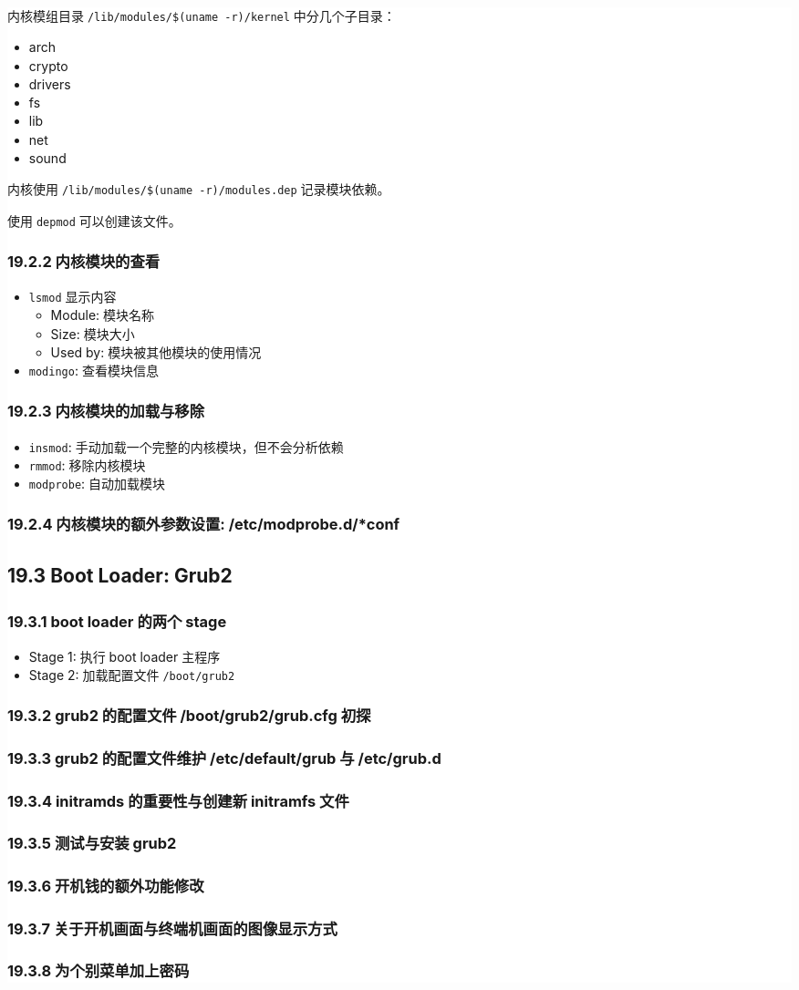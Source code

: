 内核模组目录 `/lib/modules/$(uname -r)/kernel` 中分几个子目录：

- arch
- crypto
- drivers
- fs
- lib
- net
- sound

内核使用 `/lib/modules/$(uname -r)/modules.dep` 记录模块依赖。

使用 `depmod` 可以创建该文件。

### 19.2.2 内核模块的查看

- `lsmod` 显示内容
  - Module: 模块名称
  - Size: 模块大小
  - Used by: 模块被其他模块的使用情况
- `modingo`: 查看模块信息

### 19.2.3 内核模块的加载与移除

- `insmod`: 手动加载一个完整的内核模块，但不会分析依赖
- `rmmod`: 移除内核模块
- `modprobe`: 自动加载模块

### 19.2.4 内核模块的额外参数设置: /etc/modprobe.d/*conf

## 19.3 Boot Loader: Grub2

### 19.3.1 boot loader 的两个 stage

- Stage 1: 执行 boot loader 主程序
- Stage 2: 加载配置文件 `/boot/grub2`

### 19.3.2 grub2 的配置文件 /boot/grub2/grub.cfg 初探

### 19.3.3 grub2 的配置文件维护 /etc/default/grub 与 /etc/grub.d

### 19.3.4 initramds 的重要性与创建新 initramfs 文件

### 19.3.5 测试与安装 grub2

### 19.3.6 开机钱的额外功能修改

### 19.3.7 关于开机画面与终端机画面的图像显示方式

### 19.3.8 为个别菜单加上密码
